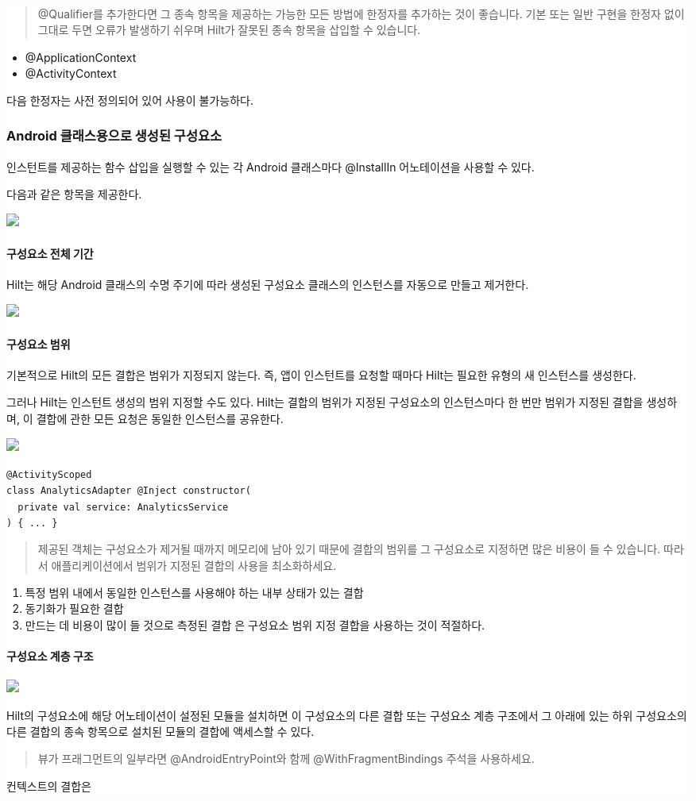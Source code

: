 > @Qualifier를 추가한다면 그 종속 항목을 제공하는 가능한 모든 방법에 한정자를 추가하는 것이 좋습니다. 기본 또는 일반 구현을 한정자 없이 그대로 두면 오류가 발생하기 쉬우며 Hilt가 잘못된 종속 항목을 삽입할 수 있습니다.

* @ApplicationContext
* @ActivityContext

다음 한정자는 사전 정의되어 있어 사용이 불가능하다.


### Android 클래스용으로 생성된 구성요소

인스턴트를 제공하는 함수 삽입을 실행할 수 있는 각 Android 클래스마다 @InstallIn 어노테이션을 사용할 수 있다.

다음과 같은 항목을 제공한다.

![](https://velog.velcdn.com/images/cksgodl/post/1c30109b-3679-497a-850c-a5ca25fbc071/image.png)

#### 구성요소 전체 기간

Hilt는 해당 Android 클래스의 수명 주기에 따라 생성된 구성요소 클래스의 인스턴스를 자동으로 만들고 제거한다.

![](https://velog.velcdn.com/images/cksgodl/post/d98ead84-7b5d-4ec7-ae48-f81c33df5fe1/image.png)

#### 구성요소 범위

기본적으로 Hilt의 모든 결합은 범위가 지정되지 않는다. 즉, 앱이 인스턴트를 요청할 때마다 Hilt는 필요한 유형의 새 인스턴스를 생성한다.

그러나 Hilt는 인스턴트 생성의 범위 지정할 수도 있다. Hilt는 결합의 범위가 지정된 구성요소의 인스턴스마다 한 번만 범위가 지정된 결합을 생성하며, 이 결합에 관한 모든 요청은 동일한 인스턴스를 공유한다.

![](https://velog.velcdn.com/images/cksgodl/post/f8e1203d-fb04-4249-bd3e-890fee6c5050/image.png)

```
@ActivityScoped
class AnalyticsAdapter @Inject constructor(
  private val service: AnalyticsService
) { ... }
```

> 제공된 객체는 구성요소가 제거될 때까지 메모리에 남아 있기 때문에 결합의 범위를 그 구성요소로 지정하면 많은 비용이 들 수 있습니다. 따라서 애플리케이션에서 범위가 지정된 결합의 사용을 최소화하세요. 

1. 특정 범위 내에서 동일한 인스턴스를 사용해야 하는 내부 상태가 있는 결합 
2. 동기화가 필요한 결합
3. 만드는 데 비용이 많이 들 것으로 측정된 결합
은 구성요소 범위 지정 결합을 사용하는 것이 적절하다.

#### 구성요소 계층 구조

![](https://velog.velcdn.com/images/cksgodl/post/e068c97e-7229-43a6-a115-c6240995e2e3/image.png)

Hilt의 구성요소에 해당 어노테이션이 설정된 모듈을 설치하면 이 구성요소의 다른 결합 또는 구성요소 계층 구조에서 그 아래에 있는 하위 구성요소의 다른 결합의 종속 항목으로 설치된 모듈의 결합에 액세스할 수 있다.

> 뷰가 프래그먼트의 일부라면 @AndroidEntryPoint와 함께 @WithFragmentBindings 주석을 사용하세요.

컨텍스트의 결합은 
